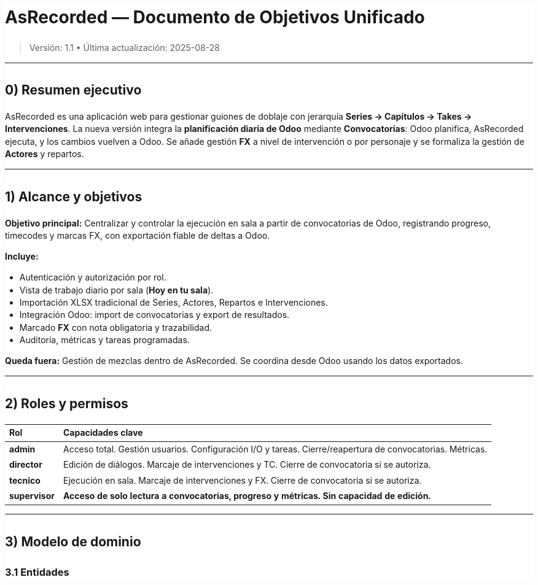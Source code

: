 # AsRecorded — Documento de Objetivos Unificado

> Versión: 1.1 • Última actualización: 2025-08-28

---

## 0) Resumen ejecutivo

AsRecorded es una aplicación web para gestionar guiones de doblaje con jerarquía **Series → Capítulos → Takes → Intervenciones**. La nueva versión integra la **planificación diaria de Odoo** mediante **Convocatorias**: Odoo planifica, AsRecorded ejecuta, y los cambios vuelven a Odoo. Se añade gestión **FX** a nivel de intervención o por personaje y se formaliza la gestión de **Actores** y repartos.

---

## 1) Alcance y objetivos

**Objetivo principal:** Centralizar y controlar la ejecución en sala a partir de convocatorias de Odoo, registrando progreso, timecodes y marcas FX, con exportación fiable de deltas a Odoo.

**Incluye:**

*   Autenticación y autorización por rol.
*   Vista de trabajo diario por sala (**Hoy en tu sala**).
*   Importación XLSX tradicional de Series, Actores, Repartos e Intervenciones.
*   Integración Odoo: import de convocatorias y export de resultados.
*   Marcado **FX** con nota obligatoria y trazabilidad.
*   Auditoría, métricas y tareas programadas.

**Queda fuera:** Gestión de mezclas dentro de AsRecorded. Se coordina desde Odoo usando los datos exportados.

---

## 2) Roles y permisos

| Rol          | Capacidades clave                                                                                         |
| :----------- | :-------------------------------------------------------------------------------------------------------- |
| **admin**    | Acceso total. Gestión usuarios. Configuración I/O y tareas. Cierre/reapertura de convocatorias. Métricas. |
| **director** | Edición de diálogos. Marcaje de intervenciones y TC. Cierre de convocatoria si se autoriza.               |
| **tecnico**  | Ejecución en sala. Marcaje de intervenciones y FX. Cierre de convocatoria si se autoriza.                 |
| **supervisor** | **Acceso de solo lectura a convocatorias, progreso y métricas. Sin capacidad de edición.**               |

---

## 3) Modelo de dominio

### 3.1 Entidades
